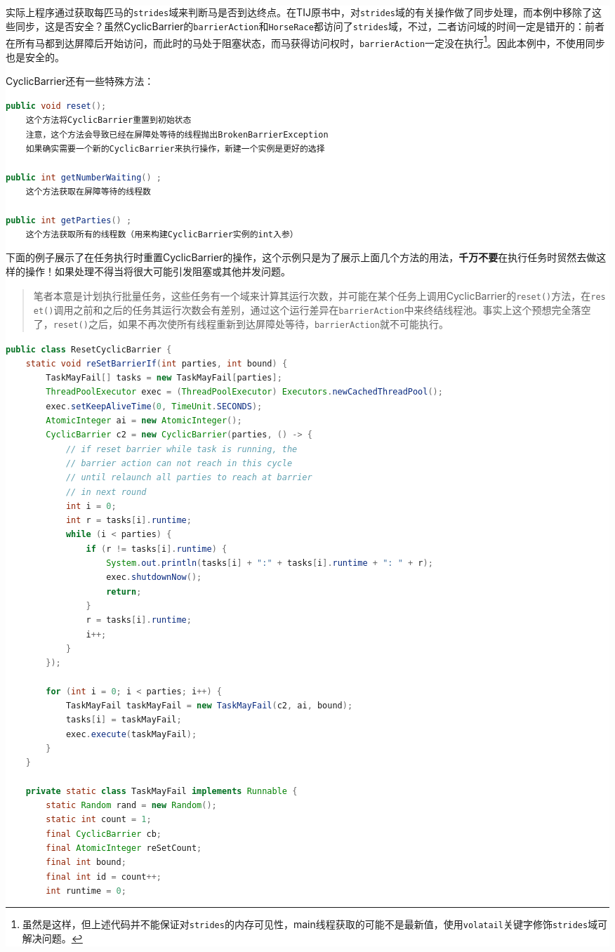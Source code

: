 
实际上程序通过获取每匹马的`strides`域来判断马是否到达终点。在TIJ原书中，对`strides`域的有关操作做了同步处理，而本例中移除了这些同步，这是否安全？虽然CyclicBarrier的`barrierAction`和`HorseRace`都访问了`strides`域，不过，二者访问域的时间一定是错开的：前者在所有马都到达屏障后开始访问，而此时的马处于阻塞状态，而马获得访问权时，`barrierAction`一定没在执行[^11]。因此本例中，不使用同步也是安全的。

[^11]: 虽然是这样，但上述代码并不能保证对`strides`的内存可见性，main线程获取的可能不是最新值，使用`volatail`关键字修饰`strides`域可解决问题。

CyclicBarrier还有一些特殊方法：

```java
public void reset();
    这个方法将CyclicBarrier重置到初始状态
    注意，这个方法会导致已经在屏障处等待的线程抛出BrokenBarrierException
    如果确实需要一个新的CyclicBarrier来执行操作，新建一个实例是更好的选择

public int getNumberWaiting() ;
    这个方法获取在屏障等待的线程数

public int getParties() ;
    这个方法获取所有的线程数（用来构建CyclicBarrier实例的int入参）
```

下面的例子展示了在任务执行时重置CyclicBarrier的操作，这个示例只是为了展示上面几个方法的用法，**千万不要**在执行任务时贸然去做这样的操作！如果处理不得当将很大可能引发阻塞或其他并发问题。

>笔者本意是计划执行批量任务，这些任务有一个域来计算其运行次数，并可能在某个任务上调用CyclicBarrier的`reset()`方法，在`reset()`调用之前和之后的任务其运行次数会有差别，通过这个运行差异在`barrierAction`中来终结线程池。事实上这个预想完全落空了，`reset()`之后，如果不再次使所有线程重新到达屏障处等待，`barrierAction`就不可能执行。

```java
public class ResetCyclicBarrier {
    static void reSetBarrierIf(int parties, int bound) {
        TaskMayFail[] tasks = new TaskMayFail[parties];
        ThreadPoolExecutor exec = (ThreadPoolExecutor) Executors.newCachedThreadPool();
        exec.setKeepAliveTime(0, TimeUnit.SECONDS);
        AtomicInteger ai = new AtomicInteger();
        CyclicBarrier c2 = new CyclicBarrier(parties, () -> {
            // if reset barrier while task is running, the
            // barrier action can not reach in this cycle
            // until relaunch all parties to reach at barrier
            // in next round
            int i = 0;
            int r = tasks[i].runtime;
            while (i < parties) {
                if (r != tasks[i].runtime) {
                    System.out.println(tasks[i] + ":" + tasks[i].runtime + ": " + r);
                    exec.shutdownNow();
                    return;
                }
                r = tasks[i].runtime;
                i++;
            }
        });

        for (int i = 0; i < parties; i++) {
            TaskMayFail taskMayFail = new TaskMayFail(c2, ai, bound);
            tasks[i] = taskMayFail;
            exec.execute(taskMayFail);
        }
    }

    private static class TaskMayFail implements Runnable {
        static Random rand = new Random();
        static int count = 1;
        final CyclicBarrier cb;
        final AtomicInteger reSetCount;
        final int bound;
        final int id = count++;
        int runtime = 0;
```

[^note]: 这里还存在一个潜在问题：`EmptyTask`完成时取消`FillTask`，`FillTask`的状态会影响程序的结果，若后者是在Exchanger处被阻塞时取消，那将抛出中断异常，程序输出如示例中说的那样；若后者在向缓存中添加对象时被中断，`shutdown()`方法无法立刻中止`FillTask`的运行，它将继续运行至进入栅栏而抛出异常，但是，主线程中的遍历(在使用普通队列时)就可能会抛出ConcorrentModificationException。解决此问题的方法是在`FillTask`中分别处理2种取消的情况，或者在主线程中使用`awaitTermination`等待`FillTask`抛出异常而终结。
[^1]: 这个示例演化自[《Java并发编程的艺术》方腾飞等.著](https://book.douban.com/subject/26591326/)，第八章8.2节代码清单8-4。不过该书中关于这段代码的运行解释是不正确的，本例也证明了这一点。
[^2]: 《Thinking in Java》 4th Edition, 第21章21.7.2示例代码。
[^3]: 就算有任务再次进入了reset流程，也依然可能存在上面描述的问题，这仅仅增加了程序运行的不稳定性。
[^4]: 并不能保证先调用`acquire()`方法的线程就能先获得许可，而是先调用方法的线程先执行内部逻辑的线程优先获取许可。所以有可能线程a先于线程b调用`acquire()`方法，但是却晚于线程b到达“等待点”。
[^5]: 这个示例演化自Semaphore的javaDoc：https://docs.oracle.com/javase/8/docs/api/java/util/concurrent/Semaphore.html。
[^6]: 如果使用是个“许可证数”为1的Semaphore，其作用相当于一个独占锁，任意时刻只有一个任务能够获取许可并且对资源进行修改，此时，`getItem`方法可以不使用同步。
[^7]: 这个示例演化自Exchanger的javaDoc：https://docs.oracle.com/javase/8/docs/api/java/util/concurrent/Exchanger.html。
[^8]: 忽略类型检查的原因是因为尚不能处理泛型编程的所有问题。理论上这里传入任意Queue<T>实现类都是可以的，但是由于示例中所用的实例Fat并没有实现Comparable接口，所以当传入优先级队列时，构造器会抛出初始化异常。
[^9]: Delay接口实际上继承了Comparable接口。